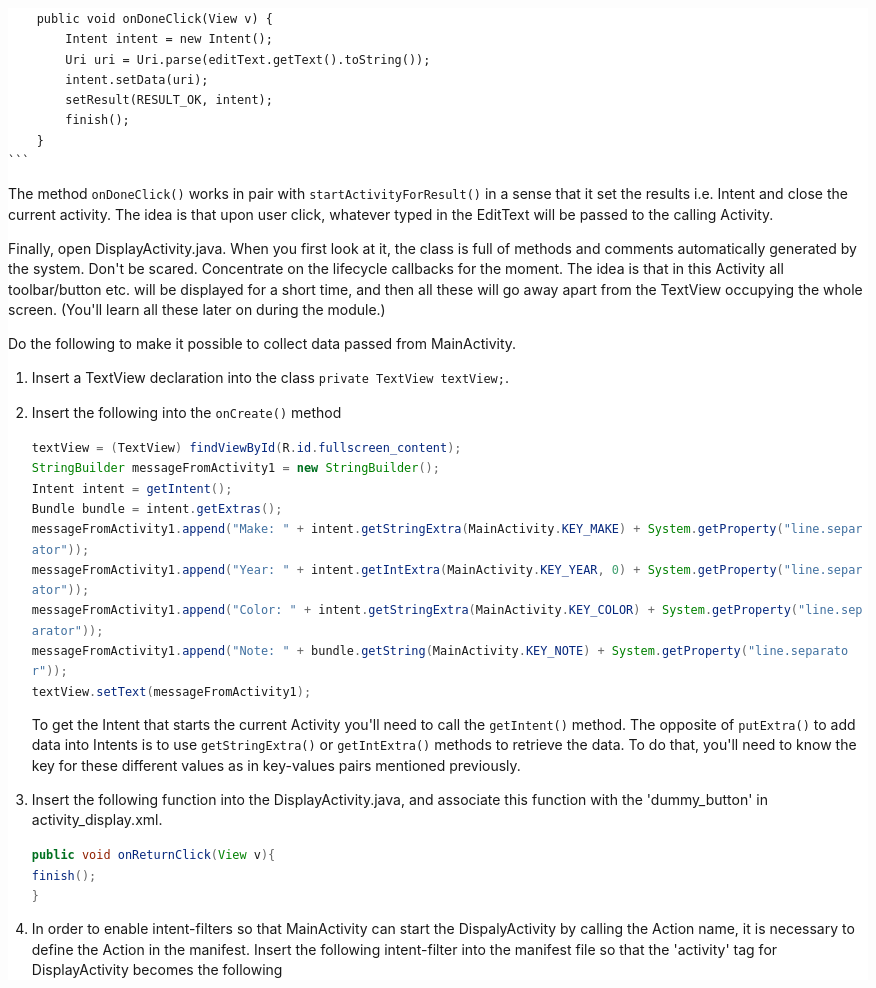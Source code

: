         public void onDoneClick(View v) {
            Intent intent = new Intent();
            Uri uri = Uri.parse(editText.getText().toString());
            intent.setData(uri);
            setResult(RESULT_OK, intent);
            finish();
        }
    ```

The method `onDoneClick()` works in pair with `startActivityForResult()` in a sense that it set the results i.e. Intent and close the current activity. The idea is that upon user click, whatever typed in the EditText will be passed to the calling Activity.

Finally, open DisplayActivity.java. When you first look at it, the class is full of methods and comments automatically generated by the system. Don't be scared. Concentrate on the lifecycle callbacks for the moment. The idea is that in this Activity all toolbar/button etc. will be displayed for a short time, and then all these will go away apart from the TextView occupying the whole screen. (You'll learn all these later on during the module.) 

Do the following to make it possible to collect data passed from MainActivity.

1. Insert a TextView declaration into the class `private TextView textView;`.
2. Insert the following into the `onCreate()` method
    
    ```java
    textView = (TextView) findViewById(R.id.fullscreen_content);
    StringBuilder messageFromActivity1 = new StringBuilder();
    Intent intent = getIntent();
    Bundle bundle = intent.getExtras();
    messageFromActivity1.append("Make: " + intent.getStringExtra(MainActivity.KEY_MAKE) + System.getProperty("line.separator"));
    messageFromActivity1.append("Year: " + intent.getIntExtra(MainActivity.KEY_YEAR, 0) + System.getProperty("line.separator"));
    messageFromActivity1.append("Color: " + intent.getStringExtra(MainActivity.KEY_COLOR) + System.getProperty("line.separator"));
    messageFromActivity1.append("Note: " + bundle.getString(MainActivity.KEY_NOTE) + System.getProperty("line.separator"));
    textView.setText(messageFromActivity1);
    ```
    
    To get the Intent that starts the current Activity you'll need to call the `getIntent()` method. The opposite of `putExtra()` to add data into Intents is to use `getStringExtra()` or `getIntExtra()` methods to retrieve the data. To do that, you'll need to know the key for these different values as in key-values pairs mentioned previously.
    
3. Insert the following function into the DisplayActivity.java, and associate this function with the 'dummy_button' in activity_display.xml.
    
    ```java
    public void onReturnClick(View v){
    finish();
    }
    ```
    
4. In order to enable intent-filters so that MainActivity can start the DispalyActivity by calling the Action name, it is necessary to define the Action in the manifest. Insert the following intent-filter into the manifest file so that the 'activity' tag for DisplayActivity becomes the following
    